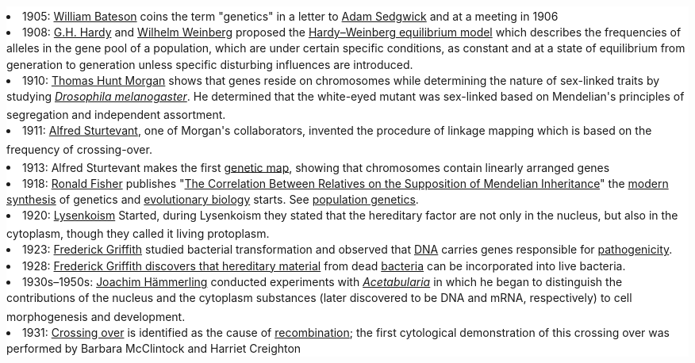 <li>1905:&nbsp;<a title="William Bateson" href="https://en.wikipedia.org/wiki/William_Bateson">William Bateson</a>&nbsp;coins the term "genetics" in a letter to&nbsp;<a title="Adam Sedgwick (zoologist)" href="https://en.wikipedia.org/wiki/Adam_Sedgwick_(zoologist)">Adam Sedgwick</a><sup id="cite_ref-32" class="reference"></sup>&nbsp;and at a meeting in 1906<sup id="cite_ref-bateson_genetics_33-0" class="reference"></sup></li>
<li>1908:&nbsp;<a class="mw-redirect" title="G.H. Hardy" href="https://en.wikipedia.org/wiki/G.H._Hardy">G.H. Hardy</a>&nbsp;and&nbsp;<a title="Wilhelm Weinberg" href="https://en.wikipedia.org/wiki/Wilhelm_Weinberg">Wilhelm Weinberg</a>&nbsp;proposed the&nbsp;<a title="Hardy&ndash;Weinberg principle" href="https://en.wikipedia.org/wiki/Hardy%E2%80%93Weinberg_principle">Hardy&ndash;Weinberg equilibrium model</a>&nbsp;which describes the frequencies of alleles in the gene pool of a population, which are under certain specific conditions, as constant and at a state of equilibrium from generation to generation unless specific disturbing influences are introduced.</li>
<li>1910:&nbsp;<a title="Thomas Hunt Morgan" href="https://en.wikipedia.org/wiki/Thomas_Hunt_Morgan">Thomas Hunt Morgan</a>&nbsp;shows that genes reside on chromosomes while determining the nature of sex-linked traits by studying&nbsp;<em><a title="Drosophila melanogaster" href="https://en.wikipedia.org/wiki/Drosophila_melanogaster">Drosophila melanogaster</a></em>. He determined that the white-eyed mutant was sex-linked based on Mendelian's principles of segregation and independent assortment.<sup id="cite_ref-34" class="reference"></sup></li>
<li>1911:&nbsp;<a title="Alfred Sturtevant" href="https://en.wikipedia.org/wiki/Alfred_Sturtevant">Alfred Sturtevant</a>, one of Morgan's collaborators, invented the procedure of linkage mapping which is based on the frequency of crossing-over.<sup id="cite_ref-35" class="reference"></sup></li>
<li>1913: Alfred Sturtevant makes the first&nbsp;<a class="mw-redirect" title="Genetic map" href="https://en.wikipedia.org/wiki/Genetic_map">genetic map</a>,<sup id="cite_ref-36" class="reference"></sup>&nbsp;showing that chromosomes contain linearly arranged genes</li>
<li>1918:&nbsp;<a title="Ronald Fisher" href="https://en.wikipedia.org/wiki/Ronald_Fisher">Ronald Fisher</a>&nbsp;publishes "<a class="mw-redirect" title="The Correlation Between Relatives on the Supposition of Mendelian Inheritance" href="https://en.wikipedia.org/wiki/The_Correlation_Between_Relatives_on_the_Supposition_of_Mendelian_Inheritance">The Correlation Between Relatives on the Supposition of Mendelian Inheritance</a>" the&nbsp;<a title="Modern synthesis (20th century)" href="https://en.wikipedia.org/wiki/Modern_synthesis_(20th_century)">modern synthesis</a>&nbsp;of genetics and&nbsp;<a title="Evolutionary biology" href="https://en.wikipedia.org/wiki/Evolutionary_biology">evolutionary biology</a>&nbsp;starts. See&nbsp;<a title="Population genetics" href="https://en.wikipedia.org/wiki/Population_genetics">population genetics</a>.</li>
<li>1920:&nbsp;<a title="Lysenkoism" href="https://en.wikipedia.org/wiki/Lysenkoism">Lysenkoism</a>&nbsp;Started, during Lysenkoism they stated that the hereditary factor are not only in the nucleus, but also in the cytoplasm, though they called it living protoplasm.<sup id="cite_ref-37" class="reference"></sup></li>
<li>1923:&nbsp;<a title="Frederick Griffith" href="https://en.wikipedia.org/wiki/Frederick_Griffith">Frederick Griffith</a>&nbsp;studied bacterial transformation and observed that&nbsp;<a title="DNA" href="https://en.wikipedia.org/wiki/DNA">DNA</a>&nbsp;carries genes responsible for&nbsp;<a class="mw-redirect" title="Pathogenicity" href="https://en.wikipedia.org/wiki/Pathogenicity">pathogenicity</a>.</li>
<li>1928:&nbsp;<a title="Griffith's experiment" href="https://en.wikipedia.org/wiki/Griffith%27s_experiment">Frederick Griffith discovers that hereditary material</a>&nbsp;from dead&nbsp;<a title="Bacteria" href="https://en.wikipedia.org/wiki/Bacteria">bacteria</a>&nbsp;can be incorporated into live bacteria.</li>
<li>1930s&ndash;1950s:&nbsp;<a title="Joachim H&auml;mmerling" href="https://en.wikipedia.org/wiki/Joachim_H%C3%A4mmerling">Joachim H&auml;mmerling</a>&nbsp;conducted experiments with&nbsp;<em><a title="Acetabularia" href="https://en.wikipedia.org/wiki/Acetabularia">Acetabularia</a></em>&nbsp;in which he began to distinguish the contributions of the nucleus and the cytoplasm substances (later discovered to be DNA and mRNA, respectively) to cell morphogenesis and development.<sup id="cite_ref-39" class="reference"></sup><sup id="cite_ref-40" class="reference"></sup></li>
<li>1931:&nbsp;<a title="Chromosomal crossover" href="https://en.wikipedia.org/wiki/Chromosomal_crossover">Crossing over</a>&nbsp;is identified as the cause of&nbsp;<a title="Genetic recombination" href="https://en.wikipedia.org/wiki/Genetic_recombination">recombination</a>; the first cytological demonstration of this crossing over was performed by Barbara McClintock and Harriet Creighton</li>